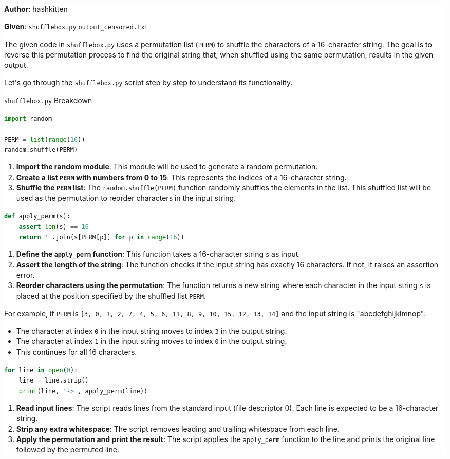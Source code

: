 **Author**: hashkitten

**Given**: `shufflebox.py` `output_censored.txt`

The given code in `shufflebox.py` uses a permutation list (`PERM`) to shuffle the characters of a 16-character string. The goal is to reverse this permutation process to find the original string that, when shuffled using the same permutation, results in the given output.

Let's go through the `shufflebox.py` script step by step to understand its functionality.

`shufflebox.py` Breakdown

```python
import random

PERM = list(range(16))
random.shuffle(PERM)
```

1. **Import the random module**: This module will be used to generate a random permutation.
2. **Create a list `PERM` with numbers from 0 to 15**: This represents the indices of a 16-character string.
3. **Shuffle the `PERM` list**: The `random.shuffle(PERM)` function randomly shuffles the elements in the list. This shuffled list will be used as the permutation to reorder characters in the input string.

```python
def apply_perm(s):
    assert len(s) == 16
    return ''.join(s[PERM[p]] for p in range(16))
```

1. **Define the `apply_perm` function**: This function takes a 16-character string `s` as input.
2. **Assert the length of the string**: The function checks if the input string has exactly 16 characters. If not, it raises an assertion error.
3. **Reorder characters using the permutation**: The function returns a new string where each character in the input string `s` is placed at the position specified by the shuffled list `PERM`.

For example, if `PERM` is `[3, 0, 1, 2, 7, 4, 5, 6, 11, 8, 9, 10, 15, 12, 13, 14]` and the input string is "abcdefghijklmnop":

- The character at index `0` in the input string moves to index `3` in the output string.
- The character at index `1` in the input string moves to index `0` in the output string.
- This continues for all 16 characters.

```python
for line in open(0):
    line = line.strip()
    print(line, '->', apply_perm(line))
```

1. **Read input lines**: The script reads lines from the standard input (file descriptor 0). Each line is expected to be a 16-character string.
2. **Strip any extra whitespace**: The script removes leading and trailing whitespace from each line.
3. **Apply the permutation and print the result**: The script applies the `apply_perm` function to the line and prints the original line followed by the permuted line.
